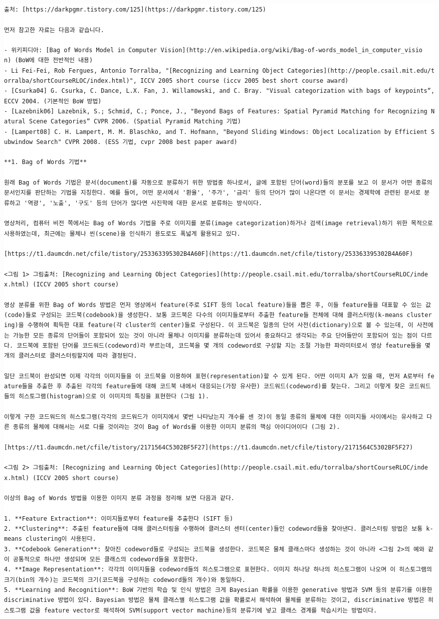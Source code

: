     출처: [https://darkpgmr.tistory.com/125](https://darkpgmr.tistory.com/125)

    먼저 참고한 자료는 다음과 같습니다.

    - 위키피디아: [Bag of Words Model in Computer Vision](http://en.wikipedia.org/wiki/Bag-of-words_model_in_computer_vision) (BoW에 대한 전반적인 내용)
    - Li Fei-Fei, Rob Fergues, Antonio Torralba, "[Recognizing and Learning Object Categories](http://people.csail.mit.edu/torralba/shortCourseRLOC/index.html)", ICCV 2005 short course (iccv 2005 best short course award)
    - [Csurka04] G. Csurka, C. Dance, L.X. Fan, J. Willamowski, and C. Bray. "Visual categorization with bags of keypoints“, ECCV 2004. (기본적인 BoW 방법)
    - [Lazebnik06] Lazebnik, S.; Schmid, C.; Ponce, J., "Beyond Bags of Features: Spatial Pyramid Matching for Recognizing Natural Scene Categories“ CVPR 2006. (Spatial Pyramid Matching 기법)
    - [Lampert08] C. H. Lampert, M. M. Blaschko, and T. Hofmann, "Beyond Sliding Windows: Object Localization by Efficient Subwindow Search" CVPR 2008. (ESS 기법, cvpr 2008 best paper award)

    **1. Bag of Words 기법**

    원래 Bag of Words 기법은 문서(document)를 자동으로 분류하기 위한 방법중 하나로서, 글에 포함된 단어(word)들의 분포를 보고 이 문서가 어떤 종류의 문서인지를 판단하는 기법을 지칭한다. 예를 들어, 어떤 문서에서 '환율', '주가', '금리' 등의 단어가 많이 나온다면 이 문서는 경제학에 관련된 문서로 분류하고 '역광', '노출', '구도' 등의 단어가 많다면 사진학에 대한 문서로 분류하는 방식이다.

    영상처리, 컴퓨터 비전 쪽에서는 Bag of Words 기법을 주로 이미지를 분류(image categorization)하거나 검색(image retrieval)하기 위한 목적으로 사용하였는데, 최근에는 물체나 씬(scene)을 인식하기 용도로도 폭넓게 활용되고 있다.

    [https://t1.daumcdn.net/cfile/tistory/253363395302B4A60F](https://t1.daumcdn.net/cfile/tistory/253363395302B4A60F)

    <그림 1> 그림출처: [Recognizing and Learning Object Categories](http://people.csail.mit.edu/torralba/shortCourseRLOC/index.html) (ICCV 2005 short course)

    영상 분류를 위한 Bag of Words 방법은 먼저 영상에서 feature(주로 SIFT 등의 local feature)들을 뽑은 후, 이들 feature들을 대표할 수 있는 값(code)들로 구성되는 코드북(codebook)을 생성한다. 보통 코드북은 다수의 이미지들로부터 추출한 feature들 전체에 대해 클러스터링(k-means clustering)을 수행하여 획득한 대표 feature(각 cluster의 center)들로 구성된다. 이 코드북은 일종의 단어 사전(dictionary)으로 볼 수 있는데, 이 사전에는 가능한 모든 종류의 단어들이 포함되어 있는 것이 아니라 물체나 이미지를 분류하는데 있어서 중요하다고 생각되는 주요 단어들만이 포함되어 있는 점이 다르다. 코드북에 포함된 단어를 코드워드(codeword)라 부르는데, 코드북을 몇 개의 codeword로 구성할 지는 조절 가능한 파라미터로서 영상 feature들을 몇개의 클러스터로 클러스터링할지에 따라 결정된다.

    일단 코드북이 완성되면 이제 각각의 이미지들을 이 코드북을 이용하여 표현(representation)할 수 있게 된다. 어떤 이미지 A가 있을 때, 먼저 A로부터 feature들을 추출한 후 추출된 각각의 feature들에 대해 코드북 내에서 대응되는(가장 유사한) 코드워드(codeword)를 찾는다. 그리고 이렇게 찾은 코드워드들의 히스토그램(histogram)으로 이 이미지의 특징을 표현한다 (그림 1).

    이렇게 구한 코드워드의 히스토그램(각각의 코드워드가 이미지에서 몇번 나타났는지 개수를 센 것)이 동일 종류의 물체에 대한 이미지들 사이에서는 유사하고 다른 종류의 물체에 대해서는 서로 다를 것이라는 것이 Bag of Words를 이용한 이미지 분류의 핵심 아이디어이다 (그림 2).

    [https://t1.daumcdn.net/cfile/tistory/2171564C5302BF5F27](https://t1.daumcdn.net/cfile/tistory/2171564C5302BF5F27)

    <그림 2> 그림출처: [Recognizing and Learning Object Categories](http://people.csail.mit.edu/torralba/shortCourseRLOC/index.html) (ICCV 2005 short course)

    이상의 Bag of Words 방법을 이용한 이미지 분류 과정을 정리해 보면 다음과 같다.

    1. **Feature Extraction**: 이미지들로부터 feature를 추출한다 (SIFT 등)
    2. **Clustering**: 추출된 feature들에 대해 클러스터링을 수행하여 클러스터 센터(center)들인 codeword들을 찾아낸다. 클러스터링 방법은 보통 k-means clustering이 사용된다.
    3. **Codebook Generation**: 찾아진 codeword들로 구성되는 코드북을 생성한다. 코드북은 물체 클래스마다 생성하는 것이 아니라 <그림 2>의 예와 같이 공통적으로 하나만 생성되며 모든 클래스의 codeword들을 포함한다.
    4. **Image Representation**: 각각의 이미지들을 codeword들의 히스토그램으로 표현한다. 이미지 하나당 하나의 히스토그램이 나오며 이 히스토그램의 크기(bin의 개수)는 코드북의 크기(코드북을 구성하는 codeword들의 개수)와 동일하다.
    5. **Learning and Recognition**: BoW 기반의 학습 및 인식 방법은 크게 Bayesian 확률을 이용한 generative 방법과 SVM 등의 분류기를 이용한 discriminative 방법이 있다. Bayesian 방법은 물체 클래스별 히스토그램 값을 확률로서 해석하여 물체를 분류하는 것이고, discriminative 방법은 히스토그램 값을 feature vector로 해석하여 SVM(support vector machine)등의 분류기에 넣고 클래스 경계를 학습시키는 방법이다.
